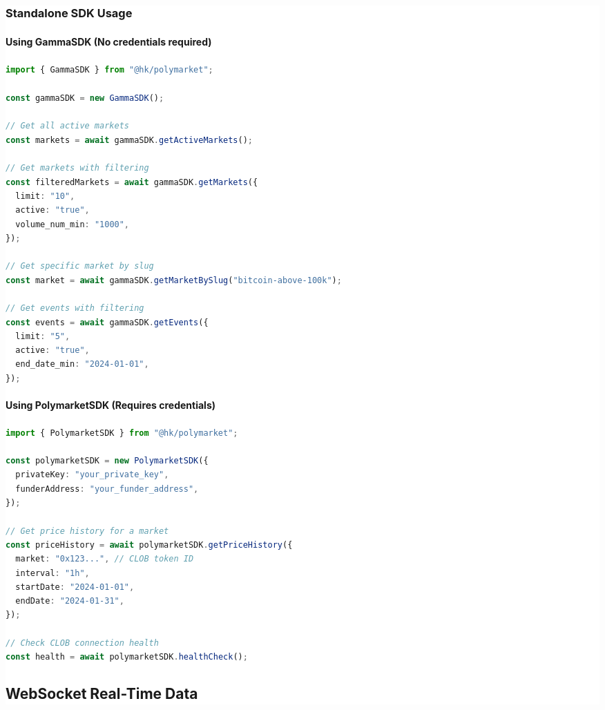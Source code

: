 ### Standalone SDK Usage

#### Using GammaSDK (No credentials required)

```typescript
import { GammaSDK } from "@hk/polymarket";

const gammaSDK = new GammaSDK();

// Get all active markets
const markets = await gammaSDK.getActiveMarkets();

// Get markets with filtering
const filteredMarkets = await gammaSDK.getMarkets({
  limit: "10",
  active: "true",
  volume_num_min: "1000",
});

// Get specific market by slug
const market = await gammaSDK.getMarketBySlug("bitcoin-above-100k");

// Get events with filtering
const events = await gammaSDK.getEvents({
  limit: "5",
  active: "true",
  end_date_min: "2024-01-01",
});
```

#### Using PolymarketSDK (Requires credentials)

```typescript
import { PolymarketSDK } from "@hk/polymarket";

const polymarketSDK = new PolymarketSDK({
  privateKey: "your_private_key",
  funderAddress: "your_funder_address",
});

// Get price history for a market
const priceHistory = await polymarketSDK.getPriceHistory({
  market: "0x123...", // CLOB token ID
  interval: "1h",
  startDate: "2024-01-01",
  endDate: "2024-01-31",
});

// Check CLOB connection health
const health = await polymarketSDK.healthCheck();
```

## WebSocket Real-Time Data
